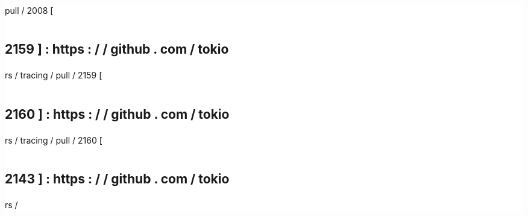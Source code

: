 pull
/
2008
[
#
2159
]
:
https
:
/
/
github
.
com
/
tokio
-
rs
/
tracing
/
pull
/
2159
[
#
2160
]
:
https
:
/
/
github
.
com
/
tokio
-
rs
/
tracing
/
pull
/
2160
[
#
2143
]
:
https
:
/
/
github
.
com
/
tokio
-
rs
/